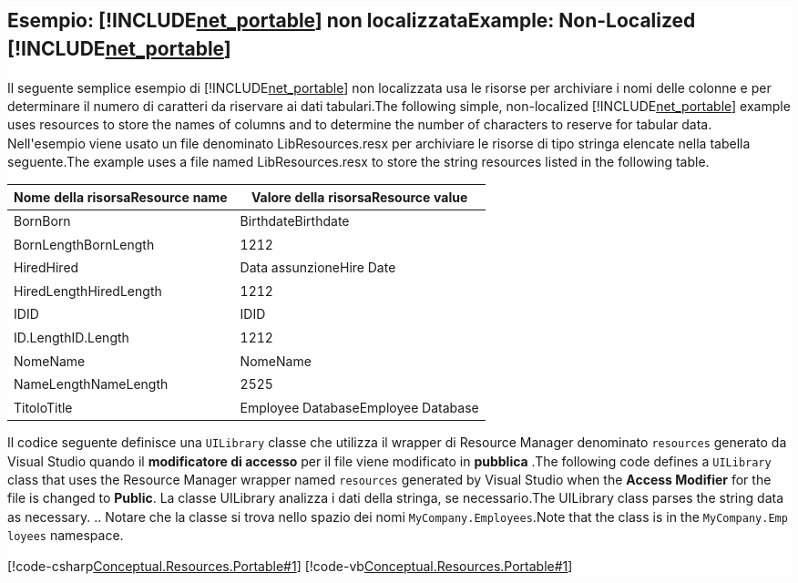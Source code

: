 <a name="NonLoc"></a>   
## <a name="example-non-localized-includenetportableincludesnet-portable-mdmd"></a><span data-ttu-id="b0e8a-137">Esempio: [!INCLUDE[net_portable](../../../includes/net-portable-md.md)] non localizzata</span><span class="sxs-lookup"><span data-stu-id="b0e8a-137">Example: Non-Localized [!INCLUDE[net_portable](../../../includes/net-portable-md.md)]</span></span>  
 <span data-ttu-id="b0e8a-138">Il seguente semplice esempio di [!INCLUDE[net_portable](../../../includes/net-portable-md.md)] non localizzata usa le risorse per archiviare i nomi delle colonne e per determinare il numero di caratteri da riservare ai dati tabulari.</span><span class="sxs-lookup"><span data-stu-id="b0e8a-138">The following simple, non-localized [!INCLUDE[net_portable](../../../includes/net-portable-md.md)] example uses resources to store the names of columns and to determine the number of characters to reserve for tabular data.</span></span> <span data-ttu-id="b0e8a-139">Nell'esempio viene usato un file denominato LibResources.resx per archiviare le risorse di tipo stringa elencate nella tabella seguente.</span><span class="sxs-lookup"><span data-stu-id="b0e8a-139">The example uses a file named LibResources.resx to store the string resources listed in the following table.</span></span>  
  
|<span data-ttu-id="b0e8a-140">Nome della risorsa</span><span class="sxs-lookup"><span data-stu-id="b0e8a-140">Resource name</span></span>|<span data-ttu-id="b0e8a-141">Valore della risorsa</span><span class="sxs-lookup"><span data-stu-id="b0e8a-141">Resource value</span></span>|  
|-------------------|--------------------|  
|<span data-ttu-id="b0e8a-142">Born</span><span class="sxs-lookup"><span data-stu-id="b0e8a-142">Born</span></span>|<span data-ttu-id="b0e8a-143">Birthdate</span><span class="sxs-lookup"><span data-stu-id="b0e8a-143">Birthdate</span></span>|  
|<span data-ttu-id="b0e8a-144">BornLength</span><span class="sxs-lookup"><span data-stu-id="b0e8a-144">BornLength</span></span>|<span data-ttu-id="b0e8a-145">12</span><span class="sxs-lookup"><span data-stu-id="b0e8a-145">12</span></span>|  
|<span data-ttu-id="b0e8a-146">Hired</span><span class="sxs-lookup"><span data-stu-id="b0e8a-146">Hired</span></span>|<span data-ttu-id="b0e8a-147">Data assunzione</span><span class="sxs-lookup"><span data-stu-id="b0e8a-147">Hire Date</span></span>|  
|<span data-ttu-id="b0e8a-148">HiredLength</span><span class="sxs-lookup"><span data-stu-id="b0e8a-148">HiredLength</span></span>|<span data-ttu-id="b0e8a-149">12</span><span class="sxs-lookup"><span data-stu-id="b0e8a-149">12</span></span>|  
|<span data-ttu-id="b0e8a-150">ID</span><span class="sxs-lookup"><span data-stu-id="b0e8a-150">ID</span></span>|<span data-ttu-id="b0e8a-151">ID</span><span class="sxs-lookup"><span data-stu-id="b0e8a-151">ID</span></span>|  
|<span data-ttu-id="b0e8a-152">ID.Length</span><span class="sxs-lookup"><span data-stu-id="b0e8a-152">ID.Length</span></span>|<span data-ttu-id="b0e8a-153">12</span><span class="sxs-lookup"><span data-stu-id="b0e8a-153">12</span></span>|  
|<span data-ttu-id="b0e8a-154">Nome</span><span class="sxs-lookup"><span data-stu-id="b0e8a-154">Name</span></span>|<span data-ttu-id="b0e8a-155">Nome</span><span class="sxs-lookup"><span data-stu-id="b0e8a-155">Name</span></span>|  
|<span data-ttu-id="b0e8a-156">NameLength</span><span class="sxs-lookup"><span data-stu-id="b0e8a-156">NameLength</span></span>|<span data-ttu-id="b0e8a-157">25</span><span class="sxs-lookup"><span data-stu-id="b0e8a-157">25</span></span>|  
|<span data-ttu-id="b0e8a-158">Titolo</span><span class="sxs-lookup"><span data-stu-id="b0e8a-158">Title</span></span>|<span data-ttu-id="b0e8a-159">Employee Database</span><span class="sxs-lookup"><span data-stu-id="b0e8a-159">Employee Database</span></span>|  
  
 <span data-ttu-id="b0e8a-160">Il codice seguente definisce una `UILibrary` classe che utilizza il wrapper di Resource Manager denominato `resources` generato da Visual Studio quando il **modificatore di accesso** per il file viene modificato in **pubblica** .</span><span class="sxs-lookup"><span data-stu-id="b0e8a-160">The following code defines a `UILibrary` class that uses the Resource Manager wrapper named `resources` generated by Visual Studio when the **Access Modifier** for the file is changed to **Public**.</span></span> <span data-ttu-id="b0e8a-161">La classe UILibrary analizza i dati della stringa, se necessario.</span><span class="sxs-lookup"><span data-stu-id="b0e8a-161">The UILibrary class parses the string data as necessary.</span></span> <span data-ttu-id="b0e8a-162">.</span><span class="sxs-lookup"><span data-stu-id="b0e8a-162">.</span></span> <span data-ttu-id="b0e8a-163">Notare che la classe si trova nello spazio dei nomi `MyCompany.Employees`.</span><span class="sxs-lookup"><span data-stu-id="b0e8a-163">Note that the class is in the `MyCompany.Employees` namespace.</span></span>  
  
 [!code-csharp[Conceptual.Resources.Portable#1](../../../samples/snippets/csharp/VS_Snippets_CLR/conceptual.resources.portable/cs/uilibrary.cs#1)]
 [!code-vb[Conceptual.Resources.Portable#1](../../../samples/snippets/visualbasic/VS_Snippets_CLR/conceptual.resources.portable/vb/uilibrary.vb#1)]  
  